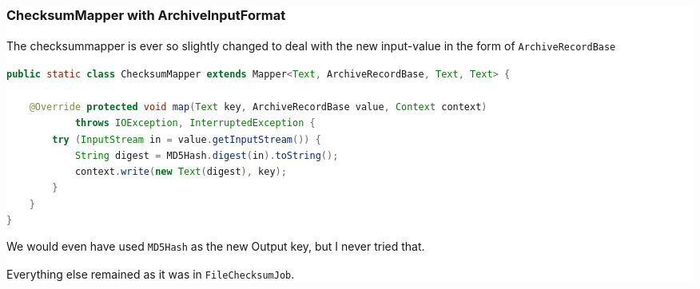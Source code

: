
### ChecksumMapper with ArchiveInputFormat

The checksummapper is ever so slightly changed to deal with the new input-value in the form of `ArchiveRecordBase`

```java
public static class ChecksumMapper extends Mapper<Text, ArchiveRecordBase, Text, Text> {

    @Override protected void map(Text key, ArchiveRecordBase value, Context context)
            throws IOException, InterruptedException {
        try (InputStream in = value.getInputStream()) {
            String digest = MD5Hash.digest(in).toString();
            context.write(new Text(digest), key);
        }
    }
}
```

We would even have used `MD5Hash` as the new Output key, but I never tried that.

Everything else remained as it was in `FileChecksumJob`.

